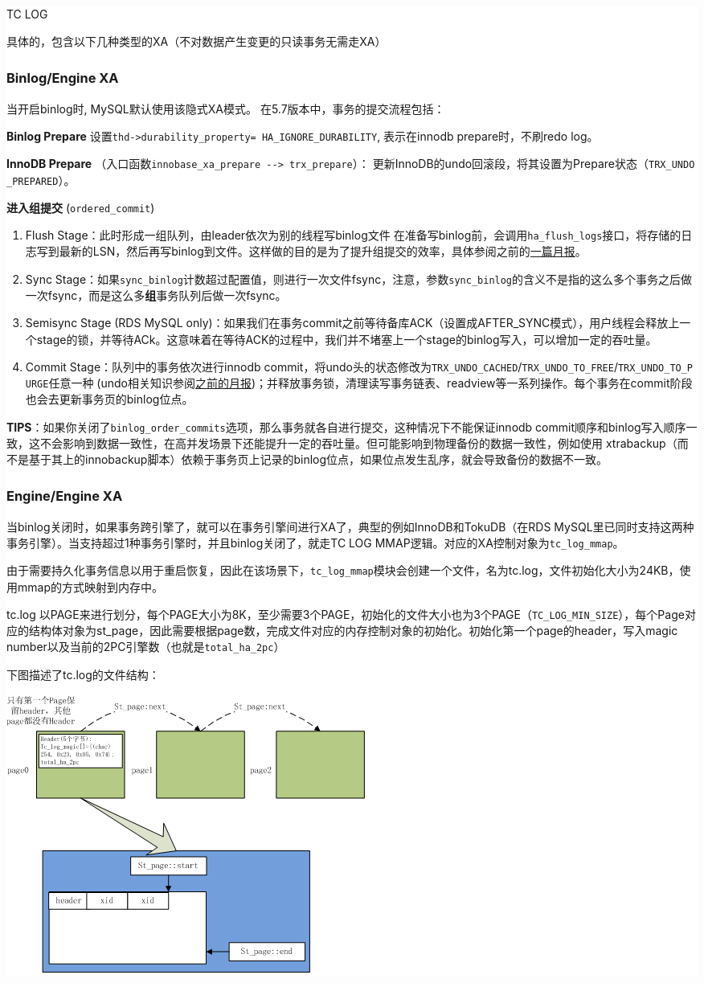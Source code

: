 TC LOG

具体的，包含以下几种类型的XA（不对数据产生变更的只读事务无需走XA）

### Binlog/Engine XA

当开启binlog时, MySQL默认使用该隐式XA模式。 在5.7版本中，事务的提交流程包括：

**Binlog Prepare** 设置`thd->durability_property= HA_IGNORE_DURABILITY`, 表示在innodb prepare时，不刷redo log。

**InnoDB Prepare** （入口函数`innobase_xa_prepare --> trx_prepare`）： 更新InnoDB的undo回滚段，将其设置为Prepare状态（`TRX_UNDO_PREPARED`）。

**进入组提交** (`ordered_commit`)

1.  Flush Stage：此时形成一组队列，由leader依次为别的线程写binlog文件 在准备写binlog前，会调用`ha_flush_logs`接口，将存储的日志写到最新的LSN，然后再写binlog到文件。这样做的目的是为了提升组提交的效率，具体参阅之前的[一篇月报](http://mysql.taobao.org/index.php?title=MySQL%E5%86%85%E6%A0%B8%E6%9C%88%E6%8A%A5_2015.01#MySQL_.C2.B7_.E6.80.A7.E8.83.BD.E4.BC.98.E5.8C.96.C2.B7_Group_Commit.E4.BC.98.E5.8C.96)。
    
2.  Sync Stage：如果`sync_binlog`计数超过配置值，则进行一次文件fsync，注意，参数`sync_binlog`的含义不是指的这么多个事务之后做一次fsync，而是这么多**组**事务队列后做一次fsync。
    
3.  Semisync Stage (RDS MySQL only)：如果我们在事务commit之前等待备库ACK（设置成AFTER\_SYNC模式），用户线程会释放上一个stage的锁，并等待ACk。这意味着在等待ACK的过程中，我们并不堵塞上一个stage的binlog写入，可以增加一定的吞吐量。
    
4.  Commit Stage：队列中的事务依次进行innodb commit，将undo头的状态修改为`TRX_UNDO_CACHED`/`TRX_UNDO_TO_FREE`/`TRX_UNDO_TO_PURGE`任意一种 (undo相关知识参阅[之前的月报](http://mysql.taobao.org/monthly/2015/04/01/))；并释放事务锁，清理读写事务链表、readview等一系列操作。每个事务在commit阶段也会去更新事务页的binlog位点。
    

**TIPS**：如果你关闭了`binlog_order_commits`选项，那么事务就各自进行提交，这种情况下不能保证innodb commit顺序和binlog写入顺序一致，这不会影响到数据一致性，在高并发场景下还能提升一定的吞吐量。但可能影响到物理备份的数据一致性，例如使用 xtrabackup（而不是基于其上的innobackup脚本）依赖于事务页上记录的binlog位点，如果位点发生乱序，就会导致备份的数据不一致。

### Engine/Engine XA

当binlog关闭时，如果事务跨引擎了，就可以在事务引擎间进行XA了，典型的例如InnoDB和TokuDB（在RDS MySQL里已同时支持这两种事务引擎）。当支持超过1种事务引擎时，并且binlog关闭了，就走TC LOG MMAP逻辑。对应的XA控制对象为`tc_log_mmap`。

由于需要持久化事务信息以用于重启恢复，因此在该场景下，`tc_log_mmap`模块会创建一个文件，名为tc.log，文件初始化大小为24KB，使用mmap的方式映射到内存中。

tc.log 以PAGE来进行划分，每个PAGE大小为8K，至少需要3个PAGE，初始化的文件大小也为3个PAGE（`TC_LOG_MIN_SIZE`），每个Page对应的结构体对象为st\_page，因此需要根据page数，完成文件对应的内存控制对象的初始化。初始化第一个page的header，写入magic number以及当前的2PC引擎数（也就是`total_ha_2pc`）

下图描述了tc.log的文件结构：

![tc.log 文件结构](assets/1619316738-a72ce5202680a8ed3b369f32fa7afe4d.png)
